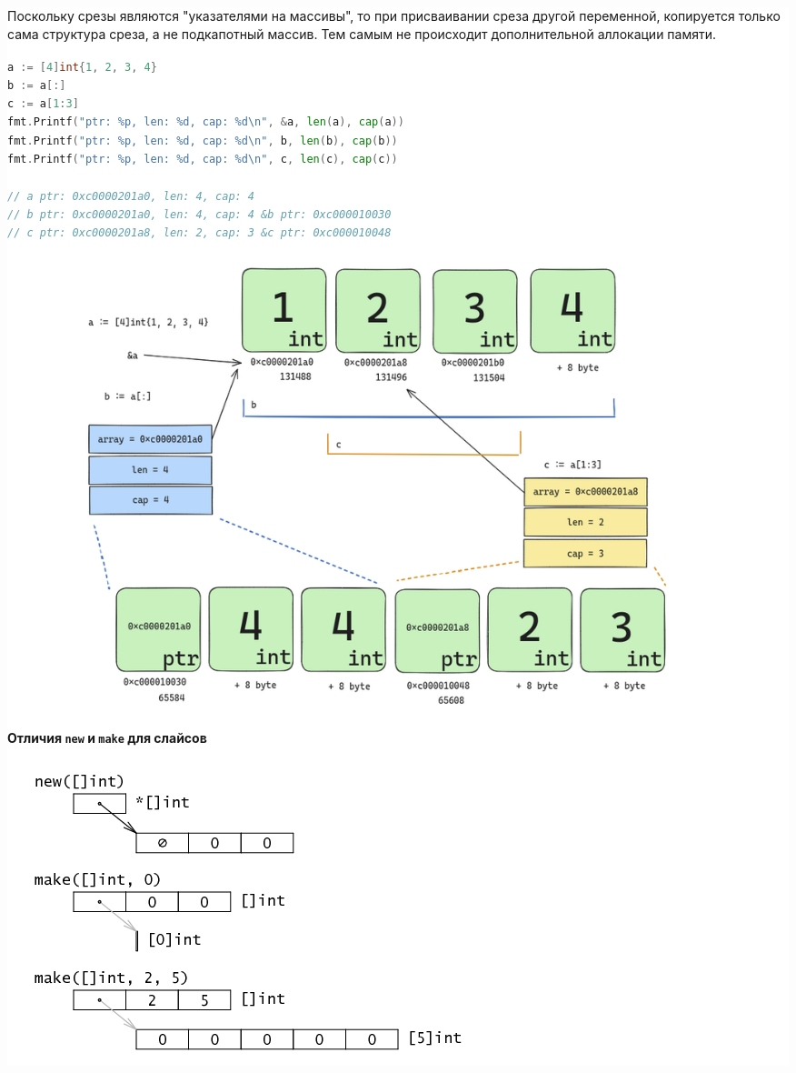 Поскольку срезы являются "указателями на массивы", то при присваивании среза другой переменной, копируется только сама структура среза, а не подкапотный массив. Тем самым не происходит дополнительной аллокации памяти.

```go
a := [4]int{1, 2, 3, 4}
b := a[:]
c := a[1:3]
fmt.Printf("ptr: %p, len: %d, cap: %d\n", &a, len(a), cap(a))
fmt.Printf("ptr: %p, len: %d, cap: %d\n", b, len(b), cap(b))
fmt.Printf("ptr: %p, len: %d, cap: %d\n", c, len(c), cap(c))

// a ptr: 0xc0000201a0, len: 4, cap: 4
// b ptr: 0xc0000201a0, len: 4, cap: 4 &b ptr: 0xc000010030
// c ptr: 0xc0000201a8, len: 2, cap: 3 &c ptr: 0xc000010048
```

![рис. 3](sli_initialize.png)

#### Отличия `new` и `make` для слайсов  
![рис. 4](arr_make.png)
